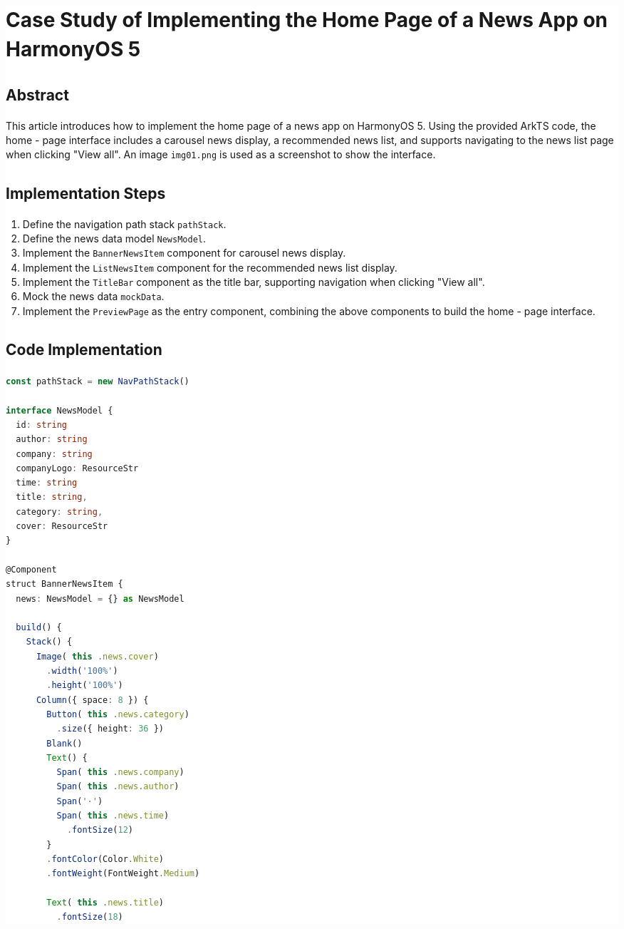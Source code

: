 # Case Study of Implementing the Home Page of a News App on HarmonyOS 5

## Abstract
This article introduces how to implement the home page of a news app on HarmonyOS 5. Using the provided ArkTS code, the home - page interface includes a carousel news display, a recommended news list, and supports navigating to the news list page when clicking "View all". An image `img01.png` is used as a screenshot to show the interface.

## Implementation Steps
1. Define the navigation path stack `pathStack`.
2. Define the news data model `NewsModel`.
3. Implement the `BannerNewsItem` component for carousel news display.
4. Implement the `ListNewsItem` component for the recommended news list display.
5. Implement the `TitleBar` component as the title bar, supporting navigation when clicking "View all".
6. Mock the news data `mockData`.
7. Implement the `PreviewPage` as the entry component, combining the above components to build the home - page interface.

## Code Implementation
```typescript
const pathStack = new NavPathStack() 

interface NewsModel { 
  id: string 
  author: string 
  company: string 
  companyLogo: ResourceStr
  time: string 
  title: string, 
  category: string, 
  cover: ResourceStr 
} 

@Component 
struct BannerNewsItem { 
  news: NewsModel = {} as NewsModel 

  build() { 
    Stack() { 
      Image( this .news.cover) 
        .width('100%') 
        .height('100%') 
      Column({ space: 8 }) { 
        Button( this .news.category) 
          .size({ height: 36 }) 
        Blank() 
        Text() { 
          Span( this .news.company) 
          Span( this .news.author) 
          Span('·') 
          Span( this .news.time) 
            .fontSize(12) 
        } 
        .fontColor(Color.White) 
        .fontWeight(FontWeight.Medium) 

        Text( this .news.title) 
          .fontSize(18) 
```